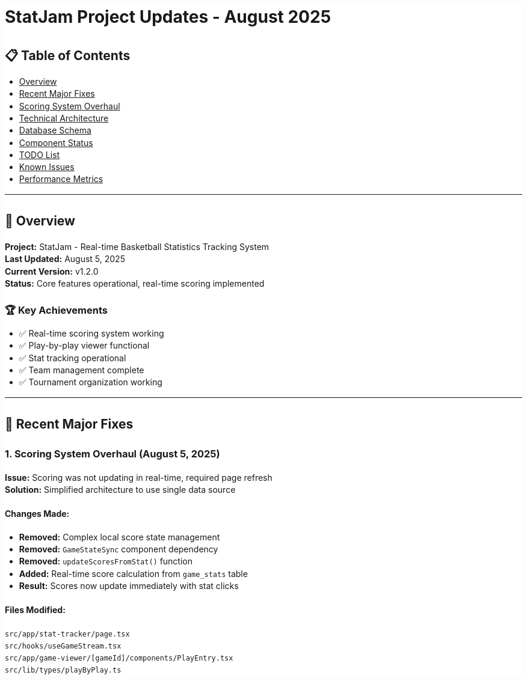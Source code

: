 # StatJam Project Updates - August 2025

## 📋 Table of Contents
- [Overview](#overview)
- [Recent Major Fixes](#recent-major-fixes)
- [Scoring System Overhaul](#scoring-system-overhaul)
- [Technical Architecture](#technical-architecture)
- [Database Schema](#database-schema)
- [Component Status](#component-status)
- [TODO List](#todo-list)
- [Known Issues](#known-issues)
- [Performance Metrics](#performance-metrics)

---

## 🎯 Overview

**Project:** StatJam - Real-time Basketball Statistics Tracking System  
**Last Updated:** August 5, 2025  
**Current Version:** v1.2.0  
**Status:** Core features operational, real-time scoring implemented

### 🏆 Key Achievements
- ✅ Real-time scoring system working
- ✅ Play-by-play viewer functional
- ✅ Stat tracking operational
- ✅ Team management complete
- ✅ Tournament organization working

---

## 🚀 Recent Major Fixes

### 1. Scoring System Overhaul (August 5, 2025)
**Issue:** Scoring was not updating in real-time, required page refresh  
**Solution:** Simplified architecture to use single data source

#### Changes Made:
- **Removed:** Complex local score state management
- **Removed:** `GameStateSync` component dependency
- **Removed:** `updateScoresFromStat()` function
- **Added:** Real-time score calculation from `game_stats` table
- **Result:** Scores now update immediately with stat clicks

#### Files Modified:
```
src/app/stat-tracker/page.tsx
src/hooks/useGameStream.tsx
src/app/game-viewer/[gameId]/components/PlayEntry.tsx
src/lib/types/playByPlay.ts
```
